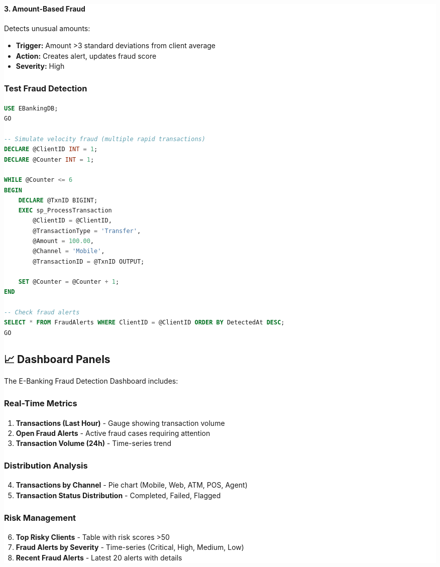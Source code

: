#### 3. **Amount-Based Fraud**
Detects unusual amounts:
- **Trigger:** Amount >3 standard deviations from client average
- **Action:** Creates alert, updates fraud score
- **Severity:** High

### Test Fraud Detection

```sql
USE EBankingDB;
GO

-- Simulate velocity fraud (multiple rapid transactions)
DECLARE @ClientID INT = 1;
DECLARE @Counter INT = 1;

WHILE @Counter <= 6
BEGIN
    DECLARE @TxnID BIGINT;
    EXEC sp_ProcessTransaction 
        @ClientID = @ClientID,
        @TransactionType = 'Transfer',
        @Amount = 100.00,
        @Channel = 'Mobile',
        @TransactionID = @TxnID OUTPUT;
    
    SET @Counter = @Counter + 1;
END

-- Check fraud alerts
SELECT * FROM FraudAlerts WHERE ClientID = @ClientID ORDER BY DetectedAt DESC;
GO
```

## 📈 Dashboard Panels

The E-Banking Fraud Detection Dashboard includes:

### **Real-Time Metrics**
1. **Transactions (Last Hour)** - Gauge showing transaction volume
2. **Open Fraud Alerts** - Active fraud cases requiring attention
3. **Transaction Volume (24h)** - Time-series trend

### **Distribution Analysis**
4. **Transactions by Channel** - Pie chart (Mobile, Web, ATM, POS, Agent)
5. **Transaction Status Distribution** - Completed, Failed, Flagged

### **Risk Management**
6. **Top Risky Clients** - Table with risk scores >50
7. **Fraud Alerts by Severity** - Time-series (Critical, High, Medium, Low)
8. **Recent Fraud Alerts** - Latest 20 alerts with details
